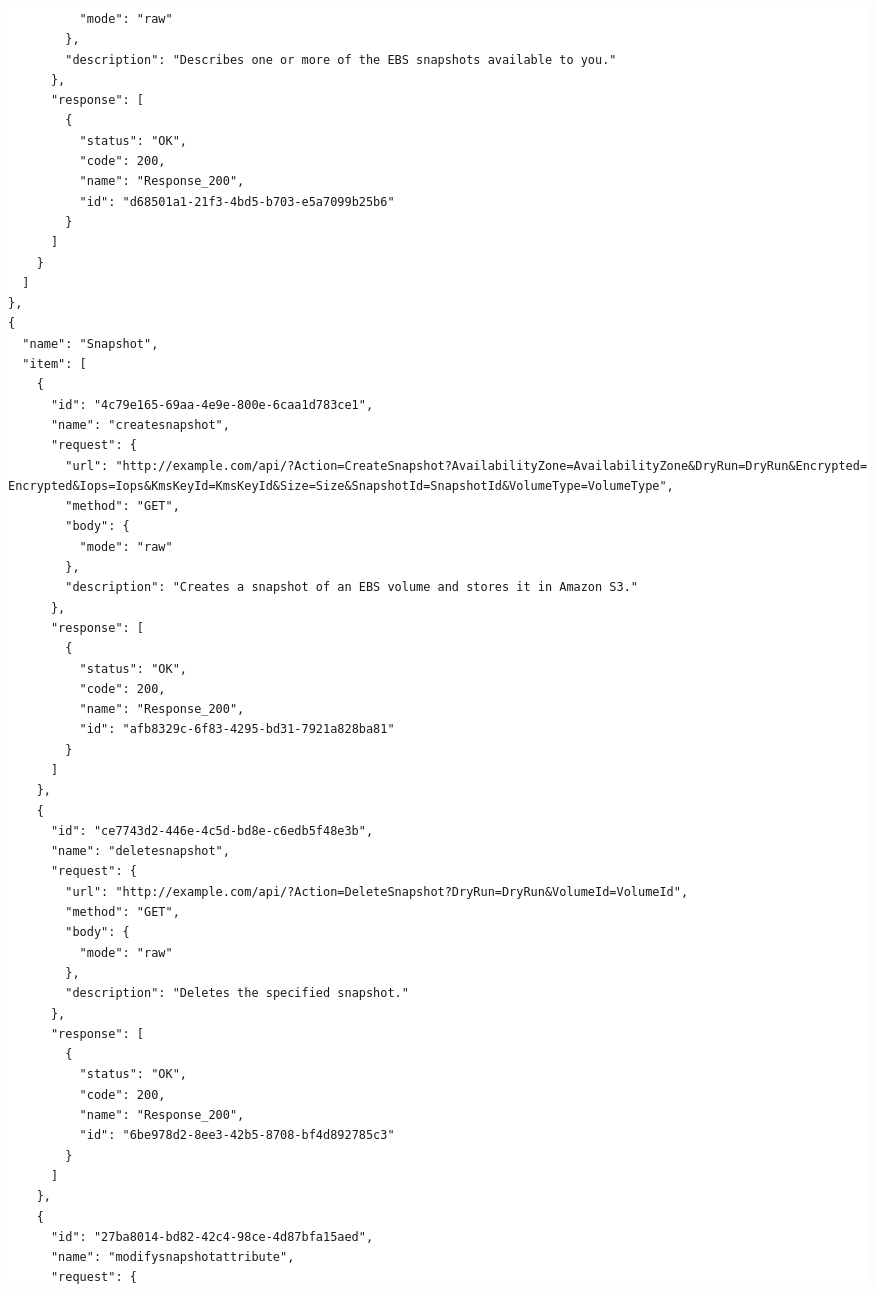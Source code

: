               "mode": "raw"
            },
            "description": "Describes one or more of the EBS snapshots available to you."
          },
          "response": [
            {
              "status": "OK",
              "code": 200,
              "name": "Response_200",
              "id": "d68501a1-21f3-4bd5-b703-e5a7099b25b6"
            }
          ]
        }
      ]
    },
    {
      "name": "Snapshot",
      "item": [
        {
          "id": "4c79e165-69aa-4e9e-800e-6caa1d783ce1",
          "name": "createsnapshot",
          "request": {
            "url": "http://example.com/api/?Action=CreateSnapshot?AvailabilityZone=AvailabilityZone&DryRun=DryRun&Encrypted=Encrypted&Iops=Iops&KmsKeyId=KmsKeyId&Size=Size&SnapshotId=SnapshotId&VolumeType=VolumeType",
            "method": "GET",
            "body": {
              "mode": "raw"
            },
            "description": "Creates a snapshot of an EBS volume and stores it in Amazon S3."
          },
          "response": [
            {
              "status": "OK",
              "code": 200,
              "name": "Response_200",
              "id": "afb8329c-6f83-4295-bd31-7921a828ba81"
            }
          ]
        },
        {
          "id": "ce7743d2-446e-4c5d-bd8e-c6edb5f48e3b",
          "name": "deletesnapshot",
          "request": {
            "url": "http://example.com/api/?Action=DeleteSnapshot?DryRun=DryRun&VolumeId=VolumeId",
            "method": "GET",
            "body": {
              "mode": "raw"
            },
            "description": "Deletes the specified snapshot."
          },
          "response": [
            {
              "status": "OK",
              "code": 200,
              "name": "Response_200",
              "id": "6be978d2-8ee3-42b5-8708-bf4d892785c3"
            }
          ]
        },
        {
          "id": "27ba8014-bd82-42c4-98ce-4d87bfa15aed",
          "name": "modifysnapshotattribute",
          "request": {